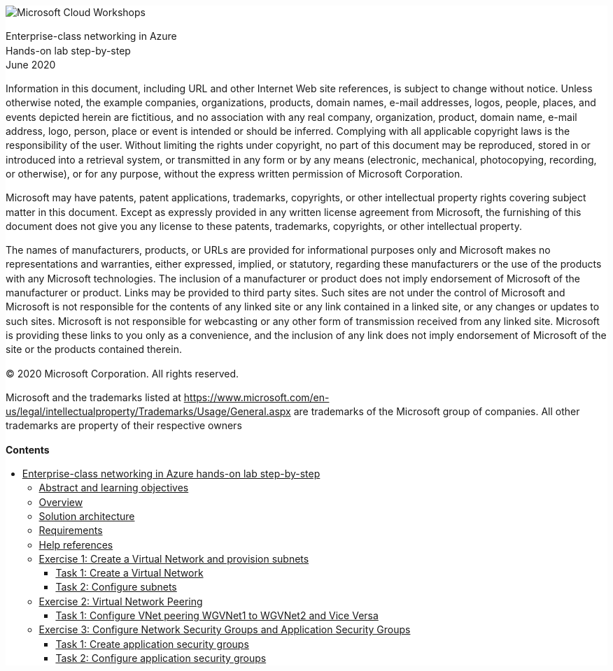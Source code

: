 ﻿![Microsoft Cloud Workshops](https://github.com/Microsoft/MCW-Template-Cloud-Workshop/raw/master/Media/ms-cloud-workshop.png "Microsoft Cloud Workshops")

<div class="MCWHeader1">
Enterprise-class networking in Azure
</div>

<div class="MCWHeader2">
Hands-on lab step-by-step
</div>

<div class="MCWHeader3">
June 2020
</div>

Information in this document, including URL and other Internet Web site references, is subject to change without notice. Unless otherwise noted, the example companies, organizations, products, domain names, e-mail addresses, logos, people, places, and events depicted herein are fictitious, and no association with any real company, organization, product, domain name, e-mail address, logo, person, place or event is intended or should be inferred. Complying with all applicable copyright laws is the responsibility of the user. Without limiting the rights under copyright, no part of this document may be reproduced, stored in or introduced into a retrieval system, or transmitted in any form or by any means (electronic, mechanical, photocopying, recording, or otherwise), or for any purpose, without the express written permission of Microsoft Corporation.

Microsoft may have patents, patent applications, trademarks, copyrights, or other intellectual property rights covering subject matter in this document. Except as expressly provided in any written license agreement from Microsoft, the furnishing of this document does not give you any license to these patents, trademarks, copyrights, or other intellectual property.

The names of manufacturers, products, or URLs are provided for informational purposes only and Microsoft makes no representations and warranties, either expressed, implied, or statutory, regarding these manufacturers or the use of the products with any Microsoft technologies. The inclusion of a manufacturer or product does not imply endorsement of Microsoft of the manufacturer or product. Links may be provided to third party sites. Such sites are not under the control of Microsoft and Microsoft is not responsible for the contents of any linked site or any link contained in a linked site, or any changes or updates to such sites. Microsoft is not responsible for webcasting or any other form of transmission received from any linked site. Microsoft is providing these links to you only as a convenience, and the inclusion of any link does not imply endorsement of Microsoft of the site or the products contained therein.

© 2020 Microsoft Corporation. All rights reserved.

Microsoft and the trademarks listed at <https://www.microsoft.com/en-us/legal/intellectualproperty/Trademarks/Usage/General.aspx> are trademarks of the Microsoft group of companies. All other trademarks are property of their respective owners

**Contents**



- [Enterprise-class networking in Azure hands-on lab step-by-step](#enterprise-class-networking-in-azure-hands-on-lab-step-by-step)
  - [Abstract and learning objectives](#abstract-and-learning-objectives)
  - [Overview](#overview)
  - [Solution architecture](#solution-architecture)
  - [Requirements](#requirements)
  - [Help references](#help-references)
  - [Exercise 1: Create a Virtual Network and provision subnets](#exercise-1-create-a-virtual-network-and-provision-subnets)
    - [Task 1: Create a Virtual Network](#task-1-create-a-virtual-network)
    - [Task 2: Configure subnets](#task-2-configure-subnets)
  - [Exercise 2: Virtual Network Peering](#exercise-2-virtual-network-peering)
    - [Task 1: Configure VNet peering WGVNet1 to WGVNet2 and Vice Versa](#task-1-configure-vnet-peering-wgvnet1-to-wgvnet2-and-vice-versa)
  - [Exercise 3: Configure Network Security Groups and Application Security Groups](#exercise-3-configure-network-security-groups-and-application-security-groups)
    - [Task 1: Create application security groups](#task-1-create-application-security-groups)
    - [Task 2: Configure application security groups](#task-2-configure-application-security-groups)
